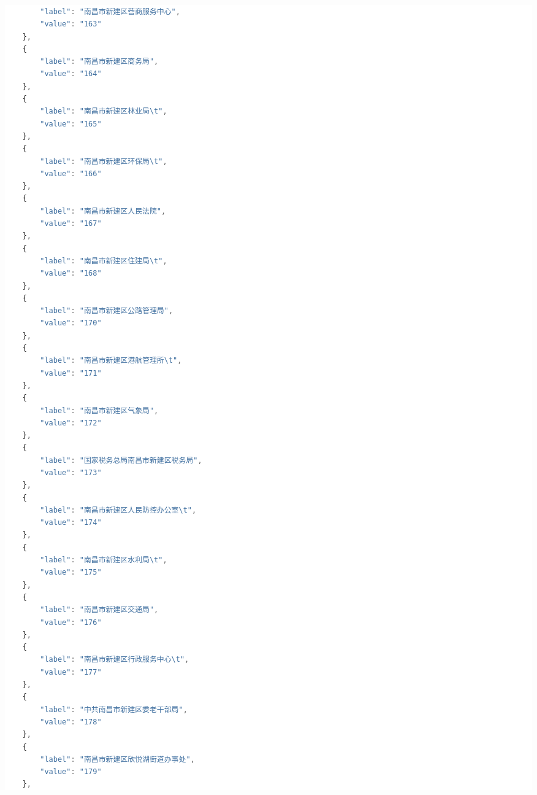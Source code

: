 ```js
        "label": "南昌市新建区营商服务中心",
        "value": "163"
    },
    {
        "label": "南昌市新建区商务局",
        "value": "164"
    },
    {
        "label": "南昌市新建区林业局\t",
        "value": "165"
    },
    {
        "label": "南昌市新建区环保局\t",
        "value": "166"
    },
    {
        "label": "南昌市新建区人民法院",
        "value": "167"
    },
    {
        "label": "南昌市新建区住建局\t",
        "value": "168"
    },
    {
        "label": "南昌市新建区公路管理局",
        "value": "170"
    },
    {
        "label": "南昌市新建区港航管理所\t",
        "value": "171"
    },
    {
        "label": "南昌市新建区气象局",
        "value": "172"
    },
    {
        "label": "国家税务总局南昌市新建区税务局",
        "value": "173"
    },
    {
        "label": "南昌市新建区人民防控办公室\t",
        "value": "174"
    },
    {
        "label": "南昌市新建区水利局\t",
        "value": "175"
    },
    {
        "label": "南昌市新建区交通局",
        "value": "176"
    },
    {
        "label": "南昌市新建区行政服务中心\t",
        "value": "177"
    },
    {
        "label": "中共南昌市新建区委老干部局",
        "value": "178"
    },
    {
        "label": "南昌市新建区欣悦湖街道办事处",
        "value": "179"
    },
```